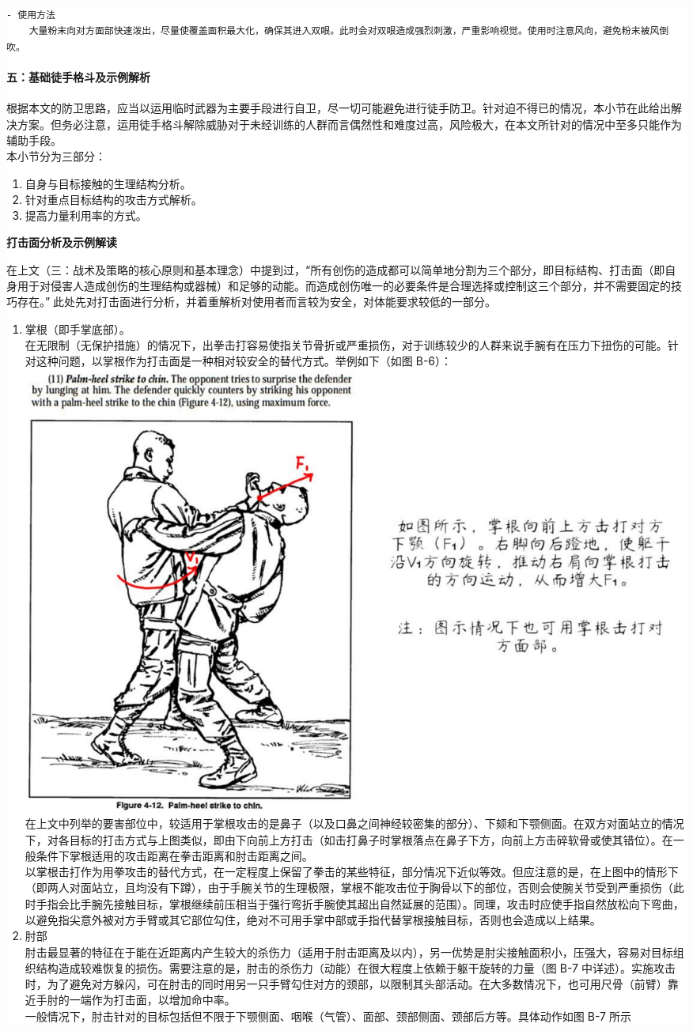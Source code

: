     - 使用方法  
        大量粉末向对方面部快速泼出，尽量使覆盖面积最大化，确保其进入双眼。此时会对双眼造成强烈刺激，严重影响视觉。使用时注意风向，避免粉末被风倒吹。

#### **五：基础徒手格斗及示例解析**  

根据本文的防卫思路，应当以运用临时武器为主要手段进行自卫，尽一切可能避免进行徒手防卫。针对迫不得已的情况，本小节在此给出解决方案。但务必注意，运用徒手格斗解除威胁对于未经训练的人群而言偶然性和难度过高，风险极大，在本文所针对的情况中至多只能作为辅助手段。  
本小节分为三部分：  
1. 自身与目标接触的生理结构分析。
2. 针对重点目标结构的攻击方式解析。
3. 提高力量利用率的方式。

**打击面分析及示例解读**  

在上文（三：战术及策略的核心原则和基本理念）中提到过，“所有创伤的造成都可以简单地分割为三个部分，即目标结构、打击面（即自身用于对侵害人造成创伤的生理结构或器械）和足够的动能。而造成创伤唯一的必要条件是合理选择或控制这三个部分，并不需要固定的技巧存在。” 此处先对打击面进行分析，并着重解析对使用者而言较为安全，对体能要求较低的一部分。  

1. 掌根（即手掌底部）。  
    在无限制（无保护措施）的情况下，出拳击打容易使指关节骨折或严重损伤，对于训练较少的人群来说手腕有在压力下扭伤的可能。针对这种问题，以掌根作为打击面是一种相对较安全的替代方式。举例如下（如图 B-6）：  
    ![image-B6](image/image-B6.png)  
    在上文中列举的要害部位中，较适用于掌根攻击的是鼻子（以及口鼻之间神经较密集的部分）、下颏和下颚侧面。在双方对面站立的情况下，对各目标的打击方式与上图类似，即由下向前上方打击（如击打鼻子时掌根落点在鼻子下方，向前上方击碎软骨或使其错位）。在一般条件下掌根适用的攻击距离在拳击距离和肘击距离之间。    
    以掌根击打作为用拳攻击的替代方式，在一定程度上保留了拳击的某些特征，部分情况下近似等效。但应注意的是，在上图中的情形下（即两人对面站立，且均没有下蹲），由于手腕关节的生理极限，掌根不能攻击位于胸骨以下的部位，否则会使腕关节受到严重损伤（此时手指会比手腕先接触目标，掌根继续前压相当于强行弯折手腕使其超出自然延展的范围）。同理，攻击时应使手指自然放松向下弯曲，以避免指尖意外被对方手臂或其它部位勾住，绝对不可用手掌中部或手指代替掌根接触目标，否则也会造成以上结果。  
2. 肘部  
    肘击最显著的特征在于能在近距离内产生较大的杀伤力（适用于肘击距离及以内），另一优势是肘尖接触面积小，压强大，容易对目标组织结构造成较难恢复的损伤。需要注意的是，肘击的杀伤力（动能）在很大程度上依赖于躯干旋转的力量（图 B-7 中详述）。实施攻击时，为了避免对方躲闪，可在肘击的同时用另一只手臂勾住对方的颈部，以限制其头部活动。在大多数情况下，也可用尺骨（前臂）靠近手肘的一端作为打击面，以增加命中率。  
    一般情况下，肘击针对的目标包括但不限于下颚侧面、咽喉（气管）、面部、颈部侧面、颈部后方等。具体动作如图 B-7 所示  